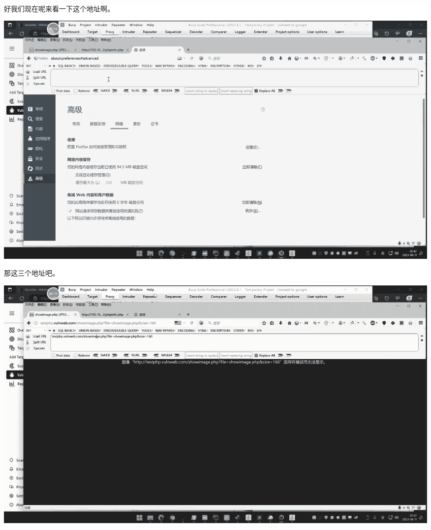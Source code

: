 好我们现在呢来看一下这个地址啊。

![](img/5c6bfa81bd63a1b89c54dcadfb1a836a_114.png)

那这三个地址吧。

![](img/5c6bfa81bd63a1b89c54dcadfb1a836a_116.png)

